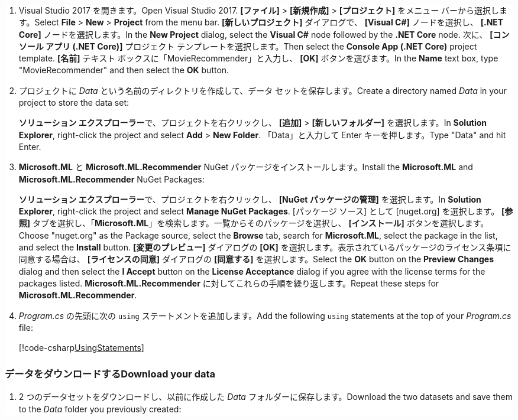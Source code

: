 1. <span data-ttu-id="3d294-126">Visual Studio 2017 を開きます。</span><span class="sxs-lookup"><span data-stu-id="3d294-126">Open Visual Studio 2017.</span></span> <span data-ttu-id="3d294-127">**[ファイル]**  >  **[新規作成]**  >  **[プロジェクト]** をメニュー バーから選択します。</span><span class="sxs-lookup"><span data-stu-id="3d294-127">Select **File** > **New** > **Project** from the menu bar.</span></span> <span data-ttu-id="3d294-128">**[新しいプロジェクト]** ダイアログで、 **[Visual C#]** ノードを選択し、 **[.NET Core]** ノードを選択します。</span><span class="sxs-lookup"><span data-stu-id="3d294-128">In the **New Project** dialog, select the **Visual C#** node followed by the **.NET Core** node.</span></span> <span data-ttu-id="3d294-129">次に、 **[コンソール アプリ (.NET Core)]** プロジェクト テンプレートを選択します。</span><span class="sxs-lookup"><span data-stu-id="3d294-129">Then select the **Console App (.NET Core)** project template.</span></span> <span data-ttu-id="3d294-130">**[名前]** テキスト ボックスに「MovieRecommender」と入力し、 **[OK]** ボタンを選びます。</span><span class="sxs-lookup"><span data-stu-id="3d294-130">In the **Name** text box, type "MovieRecommender" and then select the **OK** button.</span></span>

2. <span data-ttu-id="3d294-131">プロジェクトに *Data* という名前のディレクトリを作成して、データ セットを保存します。</span><span class="sxs-lookup"><span data-stu-id="3d294-131">Create a directory named *Data* in your project to store the data set:</span></span>

    <span data-ttu-id="3d294-132">**ソリューション エクスプローラー**で、プロジェクトを右クリックし、 **[追加]**  >  **[新しいフォルダー]** を選択します。</span><span class="sxs-lookup"><span data-stu-id="3d294-132">In **Solution Explorer**, right-click the project and select **Add** > **New Folder**.</span></span> <span data-ttu-id="3d294-133">「Data」と入力して Enter キーを押します。</span><span class="sxs-lookup"><span data-stu-id="3d294-133">Type "Data" and hit Enter.</span></span>

3. <span data-ttu-id="3d294-134">**Microsoft.ML** と **Microsoft.ML.Recommender** NuGet パッケージをインストールします。</span><span class="sxs-lookup"><span data-stu-id="3d294-134">Install the **Microsoft.ML** and **Microsoft.ML.Recommender** NuGet Packages:</span></span>

    <span data-ttu-id="3d294-135">**ソリューション エクスプローラー**で、プロジェクトを右クリックし、 **[NuGet パッケージの管理]** を選択します。</span><span class="sxs-lookup"><span data-stu-id="3d294-135">In **Solution Explorer**, right-click the project and select **Manage NuGet Packages**.</span></span> <span data-ttu-id="3d294-136">[パッケージ ソース] として [nuget.org] を選択します。 **[参照]** タブを選択し、「**Microsoft.ML**」を検索します。一覧からそのパッケージを選択し、 **[インストール]** ボタンを選択します。</span><span class="sxs-lookup"><span data-stu-id="3d294-136">Choose "nuget.org" as the Package source, select the **Browse** tab, search for **Microsoft.ML**, select the package in the list, and select the **Install** button.</span></span> <span data-ttu-id="3d294-137">**[変更のプレビュー]** ダイアログの **[OK]** を選択します。表示されているパッケージのライセンス条項に同意する場合は、 **[ライセンスの同意]** ダイアログの **[同意する]** を選択します。</span><span class="sxs-lookup"><span data-stu-id="3d294-137">Select the **OK** button on the **Preview Changes** dialog and then select the **I Accept** button on the **License Acceptance** dialog if you agree with the license terms for the packages listed.</span></span> <span data-ttu-id="3d294-138">**Microsoft.ML.Recommender** に対してこれらの手順を繰り返します。</span><span class="sxs-lookup"><span data-stu-id="3d294-138">Repeat these steps for **Microsoft.ML.Recommender**.</span></span>

4. <span data-ttu-id="3d294-139">*Program.cs* の先頭に次の `using` ステートメントを追加します。</span><span class="sxs-lookup"><span data-stu-id="3d294-139">Add the following `using` statements at the top of your *Program.cs* file:</span></span>

    [!code-csharp[UsingStatements](~/samples/machine-learning/tutorials/MovieRecommendation/Program.cs#UsingStatements "Add necessary usings")]

### <a name="download-your-data"></a><span data-ttu-id="3d294-140">データをダウンロードする</span><span class="sxs-lookup"><span data-stu-id="3d294-140">Download your data</span></span>

1. <span data-ttu-id="3d294-141">2 つのデータセットをダウンロードし、以前に作成した *Data* フォルダーに保存します。</span><span class="sxs-lookup"><span data-stu-id="3d294-141">Download the two datasets and save them to the *Data* folder you previously created:</span></span>
